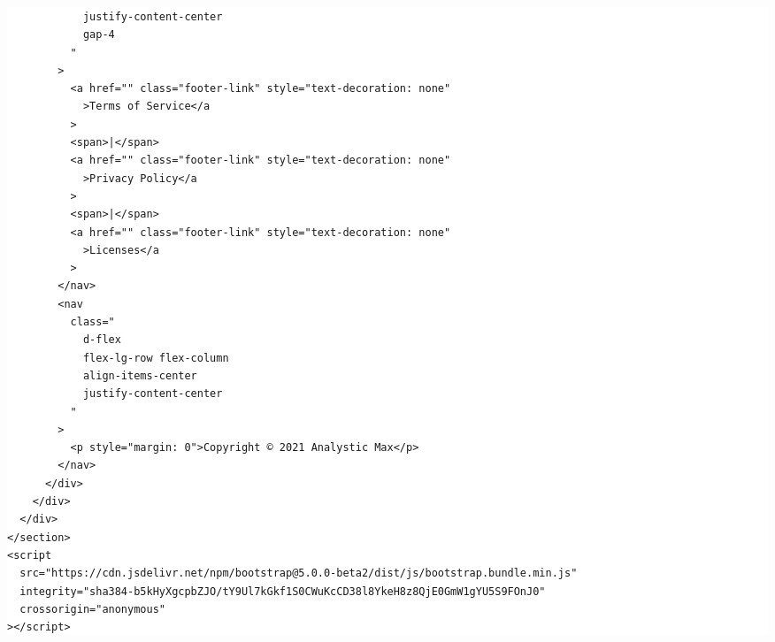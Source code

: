                 justify-content-center
                gap-4
              "
            >
              <a href="" class="footer-link" style="text-decoration: none"
                >Terms of Service</a
              >
              <span>|</span>
              <a href="" class="footer-link" style="text-decoration: none"
                >Privacy Policy</a
              >
              <span>|</span>
              <a href="" class="footer-link" style="text-decoration: none"
                >Licenses</a
              >
            </nav>
            <nav
              class="
                d-flex
                flex-lg-row flex-column
                align-items-center
                justify-content-center
              "
            >
              <p style="margin: 0">Copyright © 2021 Analystic Max</p>
            </nav>
          </div>
        </div>
      </div>
    </section>
    <script
      src="https://cdn.jsdelivr.net/npm/bootstrap@5.0.0-beta2/dist/js/bootstrap.bundle.min.js"
      integrity="sha384-b5kHyXgcpbZJO/tY9Ul7kGkf1S0CWuKcCD38l8YkeH8z8QjE0GmW1gYU5S9FOnJ0"
      crossorigin="anonymous"
    ></script>
  </body>
</html>
